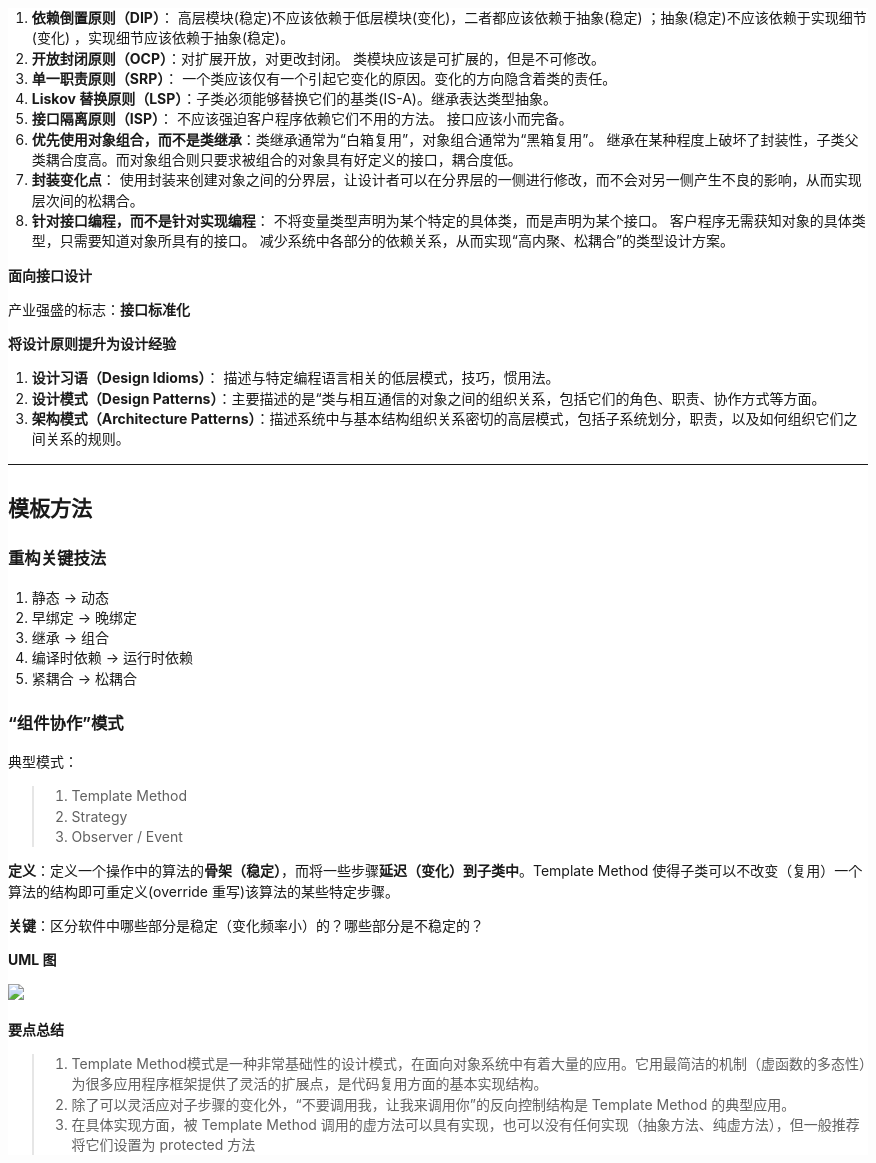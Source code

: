 1. **依赖倒置原则（DIP）**： 高层模块(稳定)不应该依赖于低层模块(变化)，二者都应该依赖于抽象(稳定) ；抽象(稳定)不应该依赖于实现细节(变化) ，实现细节应该依赖于抽象(稳定)。
2. **开放封闭原则（OCP）**：对扩展开放，对更改封闭。 类模块应该是可扩展的，但是不可修改。
3. **单一职责原则（SRP）**： 一个类应该仅有一个引起它变化的原因。变化的方向隐含着类的责任。
4. **Liskov 替换原则（LSP）**：子类必须能够替换它们的基类(IS-A)。继承表达类型抽象。
5. **接口隔离原则（ISP）**： 不应该强迫客户程序依赖它们不用的方法。 接口应该小而完备。
6. **优先使用对象组合，而不是类继承**：类继承通常为“白箱复用”，对象组合通常为“黑箱复用”。 继承在某种程度上破坏了封装性，子类父类耦合度高。而对象组合则只要求被组合的对象具有好定义的接口，耦合度低。
7. **封装变化点**： 使用封装来创建对象之间的分界层，让设计者可以在分界层的一侧进行修改，而不会对另一侧产生不良的影响，从而实现层次间的松耦合。
8. **针对接口编程，而不是针对实现编程**： 不将变量类型声明为某个特定的具体类，而是声明为某个接口。 客户程序无需获知对象的具体类型，只需要知道对象所具有的接口。 减少系统中各部分的依赖关系，从而实现“高内聚、松耦合”的类型设计方案。

**面向接口设计**

产业强盛的标志：**接口标准化**

**将设计原则提升为设计经验**

1. **设计习语（Design Idioms）**： 描述与特定编程语言相关的低层模式，技巧，惯用法。
2. **设计模式（Design Patterns）**：主要描述的是“类与相互通信的对象之间的组织关系，包括它们的角色、职责、协作方式等方面。
3. **架构模式（Architecture Patterns）**：描述系统中与基本结构组织关系密切的高层模式，包括子系统划分，职责，以及如何组织它们之间关系的规则。



--------------------------------

## 模板方法

### 重构关键技法

1. 静态 -> 动态
2. 早绑定 -> 晚绑定
3. 继承 -> 组合
4. 编译时依赖 -> 运行时依赖
5. 紧耦合 -> 松耦合

### “组件协作”模式

典型模式：

> 1. Template Method
> 2. Strategy
> 3. Observer / Event



**定义**：定义一个操作中的算法的**骨架（稳定）**，而将一些步骤**延迟（变化）到子类中**。Template Method 使得子类可以不改变（复用）一个算法的结构即可重定义(override 重写)该算法的某些特定步骤。

**关键**：区分软件中哪些部分是稳定（变化频率小）的？哪些部分是不稳定的？

**UML 图**

![](E:/code/DesignPatterns/figure/TemplateMethod.png)

**要点总结**

> 1. Template Method模式是一种非常基础性的设计模式，在面向对象系统中有着大量的应用。它用最简洁的机制（虚函数的多态性）为很多应用程序框架提供了灵活的扩展点，是代码复用方面的基本实现结构。
> 2. 除了可以灵活应对子步骤的变化外，“不要调用我，让我来调用你”的反向控制结构是 Template Method 的典型应用。
> 3. 在具体实现方面，被 Template Method 调用的虚方法可以具有实现，也可以没有任何实现（抽象方法、纯虚方法），但一般推荐将它们设置为 protected 方法
